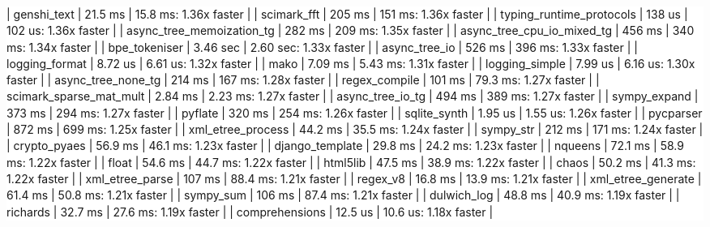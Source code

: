 | genshi_text                | 21.5 ms                                                         | 15.8 ms: 1.36x faster                                                            |
| scimark_fft                | 205 ms                                                          | 151 ms: 1.36x faster                                                             |
| typing_runtime_protocols   | 138 us                                                          | 102 us: 1.36x faster                                                             |
| async_tree_memoization_tg  | 282 ms                                                          | 209 ms: 1.35x faster                                                             |
| async_tree_cpu_io_mixed_tg | 456 ms                                                          | 340 ms: 1.34x faster                                                             |
| bpe_tokeniser              | 3.46 sec                                                        | 2.60 sec: 1.33x faster                                                           |
| async_tree_io              | 526 ms                                                          | 396 ms: 1.33x faster                                                             |
| logging_format             | 8.72 us                                                         | 6.61 us: 1.32x faster                                                            |
| mako                       | 7.09 ms                                                         | 5.43 ms: 1.31x faster                                                            |
| logging_simple             | 7.99 us                                                         | 6.16 us: 1.30x faster                                                            |
| async_tree_none_tg         | 214 ms                                                          | 167 ms: 1.28x faster                                                             |
| regex_compile              | 101 ms                                                          | 79.3 ms: 1.27x faster                                                            |
| scimark_sparse_mat_mult    | 2.84 ms                                                         | 2.23 ms: 1.27x faster                                                            |
| async_tree_io_tg           | 494 ms                                                          | 389 ms: 1.27x faster                                                             |
| sympy_expand               | 373 ms                                                          | 294 ms: 1.27x faster                                                             |
| pyflate                    | 320 ms                                                          | 254 ms: 1.26x faster                                                             |
| sqlite_synth               | 1.95 us                                                         | 1.55 us: 1.26x faster                                                            |
| pycparser                  | 872 ms                                                          | 699 ms: 1.25x faster                                                             |
| xml_etree_process          | 44.2 ms                                                         | 35.5 ms: 1.24x faster                                                            |
| sympy_str                  | 212 ms                                                          | 171 ms: 1.24x faster                                                             |
| crypto_pyaes               | 56.9 ms                                                         | 46.1 ms: 1.23x faster                                                            |
| django_template            | 29.8 ms                                                         | 24.2 ms: 1.23x faster                                                            |
| nqueens                    | 72.1 ms                                                         | 58.9 ms: 1.22x faster                                                            |
| float                      | 54.6 ms                                                         | 44.7 ms: 1.22x faster                                                            |
| html5lib                   | 47.5 ms                                                         | 38.9 ms: 1.22x faster                                                            |
| chaos                      | 50.2 ms                                                         | 41.3 ms: 1.22x faster                                                            |
| xml_etree_parse            | 107 ms                                                          | 88.4 ms: 1.21x faster                                                            |
| regex_v8                   | 16.8 ms                                                         | 13.9 ms: 1.21x faster                                                            |
| xml_etree_generate         | 61.4 ms                                                         | 50.8 ms: 1.21x faster                                                            |
| sympy_sum                  | 106 ms                                                          | 87.4 ms: 1.21x faster                                                            |
| dulwich_log                | 48.8 ms                                                         | 40.9 ms: 1.19x faster                                                            |
| richards                   | 32.7 ms                                                         | 27.6 ms: 1.19x faster                                                            |
| comprehensions             | 12.5 us                                                         | 10.6 us: 1.18x faster                                                            |